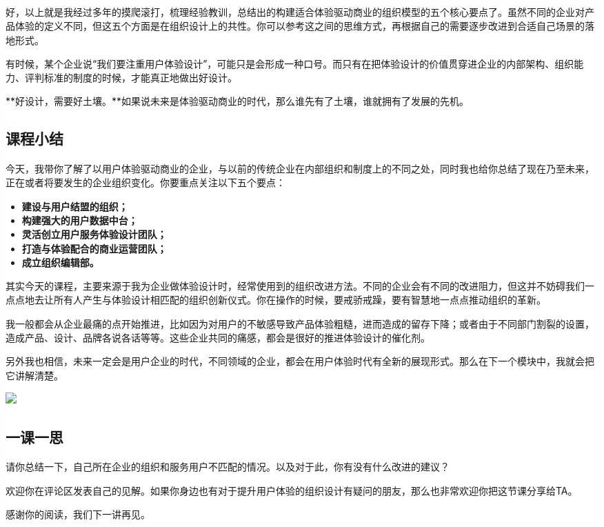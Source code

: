 好，以上就是我经过多年的摸爬滚打，梳理经验教训，总结出的构建适合体验驱动商业的组织模型的五个核心要点了。虽然不同的企业对产品体验的定义不同，但这五个方面是在组织设计上的共性。你可以参考这之间的思维方式，再根据自己的需要逐步改进到合适自己场景的落地形式。

有时候，某个企业说“我们要注重用户体验设计”，可能只是会形成一种口号。而只有在把体验设计的价值贯穿进企业的内部架构、组织能力、评判标准的制度的时候，才能真正地做出好设计。

**好设计，需要好土壤。**如果说未来是体验驱动商业的时代，那么谁先有了土壤，谁就拥有了发展的先机。

## 课程小结

今天，我带你了解了以用户体验驱动商业的企业，与以前的传统企业在内部组织和制度上的不同之处，同时我也给你总结了现在乃至未来，正在或者将要发生的企业组织变化。你要重点关注以下五个要点：

*   **建设与用户结盟的组织；**
*   **构建强大的用户数据中台；**
*   **灵活创立用户服务体验设计团队；**
*   **打造与体验配合的商业运营团队；**
*   **成立组织编辑部。**

其实今天的课程，主要来源于我为企业做体验设计时，经常使用到的组织改进方法。不同的企业会有不同的改进阻力，但这并不妨碍我们一点点地去让所有人产生与体验设计相匹配的组织创新仪式。你在操作的时候，要戒骄戒躁，要有智慧地一点点推动组织的革新。

我一般都会从企业最痛的点开始推进，比如因为对用户的不敏感导致产品体验粗糙，进而造成的留存下降；或者由于不同部门割裂的设置，造成产品、设计、品牌各说各话等等。这些企业共同的痛感，都会是很好的推进体验设计的催化剂。

另外我也相信，未来一定会是用户企业的时代，不同领域的企业，都会在用户体验时代有全新的展现形式。那么在下一个模块中，我就会把它讲解清楚。

![](https://static001.geekbang.org/resource/image/ff/db/ff85c9992366eb89f9ed1f78e1db04db.jpg)

## 一课一思

请你总结一下，自己所在企业的组织和服务用户不匹配的情况。以及对于此，你有没有什么改进的建议？

欢迎你在评论区发表自己的见解。如果你身边也有对于提升用户体验的组织设计有疑问的朋友，那么也非常欢迎你把这节课分享给TA。

感谢你的阅读，我们下一讲再见。
    